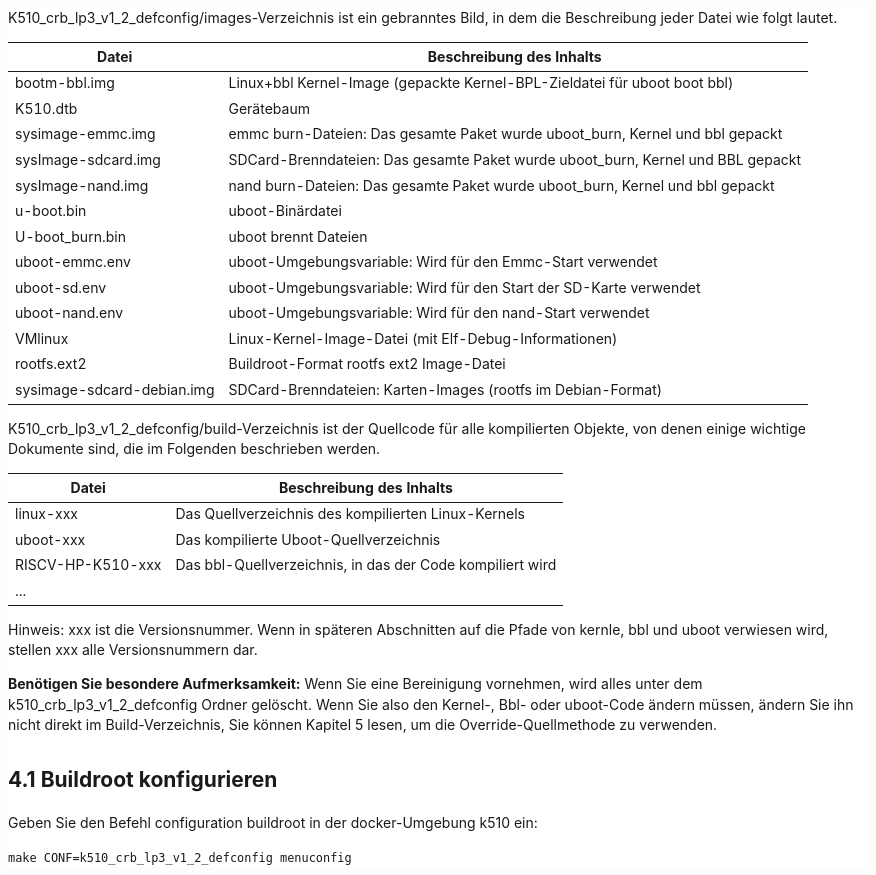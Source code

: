 K510_crb_lp3_v1_2_defconfig/images-Verzeichnis ist ein gebranntes Bild, in dem die Beschreibung jeder Datei wie folgt lautet.

| **Datei**                   | **Beschreibung des Inhalts**                                                 |
| -------------------------- | ------------------------------------------------------------ |
| bootm-bbl.img              | Linux+bbl Kernel-Image (gepackte Kernel-BPL-Zieldatei für uboot boot bbl) |
| K510.dtb                   | Gerätebaum                                                       |
| sysimage-emmc.img          | emmc burn-Dateien: Das gesamte Paket wurde uboot_burn, Kernel und bbl gepackt              |
| sysImage-sdcard.img        | SDCard-Brenndateien: Das gesamte Paket wurde uboot_burn, Kernel und BBL gepackt            |
| sysImage-nand.img          | nand burn-Dateien: Das gesamte Paket wurde uboot_burn, Kernel und bbl gepackt              |
| u-boot.bin                 | uboot-Binärdatei                                             |
| U-boot_burn.bin            | uboot brennt Dateien                                               |
| uboot-emmc.env             | uboot-Umgebungsvariable: Wird für den Emmc-Start verwendet                                  |
| uboot-sd.env               | uboot-Umgebungsvariable: Wird für den Start der SD-Karte verwendet                                |
| uboot-nand.env             | uboot-Umgebungsvariable: Wird für den nand-Start verwendet                                  |
| VMlinux                    | Linux-Kernel-Image-Datei (mit Elf-Debug-Informationen)                           |
| rootfs.ext2                | Buildroot-Format rootfs ext2 Image-Datei                             |
| sysimage-sdcard-debian.img | SDCard-Brenndateien: Karten-Images (rootfs im Debian-Format)                     |

K510_crb_lp3_v1_2_defconfig/build-Verzeichnis ist der Quellcode für alle kompilierten Objekte, von denen einige wichtige Dokumente sind, die im Folgenden beschrieben werden.

| **Datei**         | **Beschreibung des Inhalts**                  |
| ---------------- | ----------------------------- |
| linux-xxx        | Das Quellverzeichnis des kompilierten Linux-Kernels |
| uboot-xxx        | Das kompilierte Uboot-Quellverzeichnis       |
| RISCV-HP-K510-xxx| Das bbl-Quellverzeichnis, in das der Code kompiliert wird         |
| ...              |                               |

Hinweis: xxx ist die Versionsnummer. Wenn in späteren Abschnitten auf die Pfade von kernle, bbl und uboot verwiesen wird, stellen xxx alle Versionsnummern dar.

**Benötigen Sie besondere Aufmerksamkeit:** Wenn Sie eine Bereinigung vornehmen, wird alles unter dem k510_crb_lp3_v1_2_defconfig Ordner gelöscht. Wenn Sie also den Kernel-, Bbl- oder uboot-Code ändern müssen, ändern Sie ihn nicht direkt im Build-Verzeichnis, Sie können Kapitel 5 lesen, um die Override-Quellmethode zu verwenden.

## 4.1 Buildroot konfigurieren

Geben Sie den Befehl configuration buildroot in der docker-Umgebung k510 ein:

```shell
make CONF=k510_crb_lp3_v1_2_defconfig menuconfig
```
